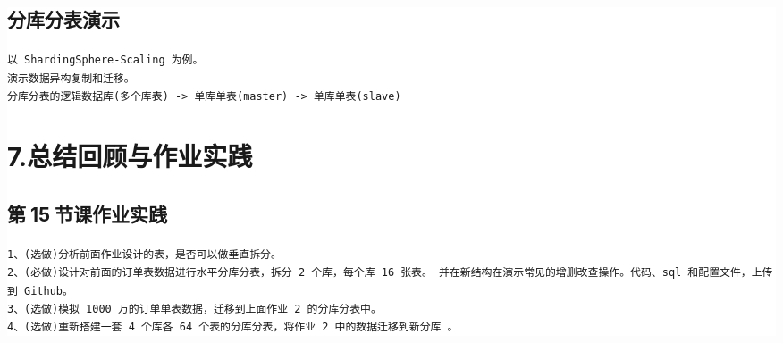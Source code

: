 ## 分库分表演示

    以 ShardingSphere-Scaling 为例。
    演示数据异构复制和迁移。
    分库分表的逻辑数据库(多个库表) -> 单库单表(master) -> 单库单表(slave)

# 7.总结回顾与作业实践

## 第 15 节课作业实践

    1、(选做)分析前面作业设计的表，是否可以做垂直拆分。
    2、(必做)设计对前面的订单表数据进行水平分库分表，拆分 2 个库，每个库 16 张表。 并在新结构在演示常见的增删改查操作。代码、sql 和配置文件，上传到 Github。
    3、(选做)模拟 1000 万的订单单表数据，迁移到上面作业 2 的分库分表中。
    4、(选做)重新搭建一套 4 个库各 64 个表的分库分表，将作业 2 中的数据迁移到新分库 。
